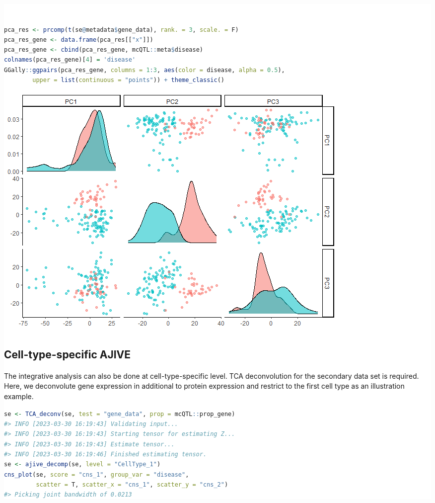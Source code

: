 ``` r


pca_res <- prcomp(t(se@metadata$gene_data), rank. = 3, scale. = F)
pca_res_gene <- data.frame(pca_res[["x"]])
pca_res_gene <- cbind(pca_res_gene, mcQTL::meta$disease)
colnames(pca_res_gene)[4] = 'disease'
GGally::ggpairs(pca_res_gene, columns = 1:3, aes(color = disease, alpha = 0.5),
        upper = list(continuous = "points")) + theme_classic()
```

![](README_files/figure-gfm/pca-2.png)

## Cell-type-specific AJIVE

The integrative analysis can also be done at cell-type-specific level.
TCA deconvolution for the secondary data set is required. Here, we
deconvolute gene expression in additional to protein expression and
restrict to the first cell type as an illustration example.

``` r
se <- TCA_deconv(se, test = "gene_data", prop = mcQTL::prop_gene)
#> INFO [2023-03-30 16:19:43] Validating input...
#> INFO [2023-03-30 16:19:43] Starting tensor for estimating Z...
#> INFO [2023-03-30 16:19:43] Estimate tensor...
#> INFO [2023-03-30 16:19:46] Finished estimating tensor.
se <- ajive_decomp(se, level = "CellType_1")
cns_plot(se, score = "cns_1", group_var = "disease", 
         scatter = T, scatter_x = "cns_1", scatter_y = "cns_2")
#> Picking joint bandwidth of 0.0213
```
